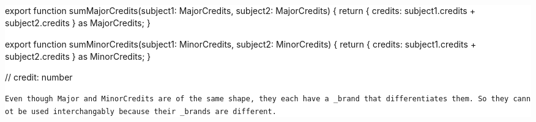 export function sumMajorCredits(subject1: MajorCredits, subject2: MajorCredits) {
    return {
        credits: subject1.credits + subject2.credits
    } as MajorCredits;
}

export function sumMinorCredits(subject1: MinorCredits, subject2: MinorCredits) {
    return {
        credits: subject1.credits + subject2.credits
    } as MinorCredits;
}

// credit: number
```
Even though Major and MinorCredits are of the same shape, they each have a _brand that differentiates them. So they cannot be used interchangably because their _brands are different.